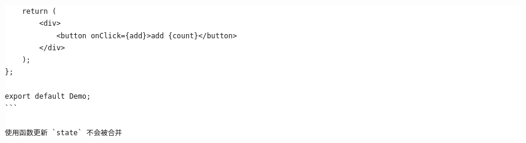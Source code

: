         return (
            <div>
                <button onClick={add}>add {count}</button>
            </div>
        );
    };

    export default Demo;
    ```

    使用函数更新 `state` 不会被合并
